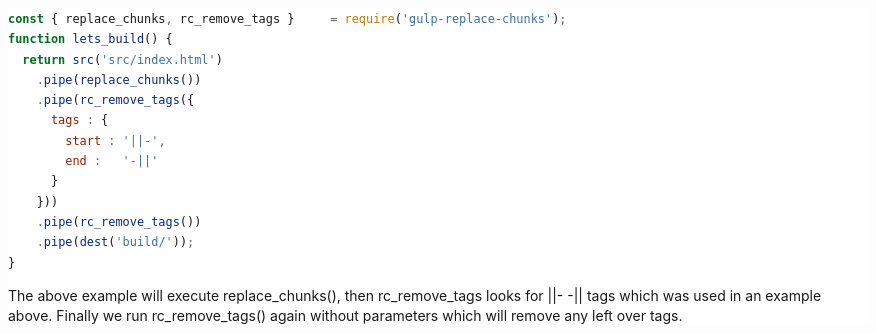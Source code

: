 ```javascript
const { replace_chunks, rc_remove_tags }     = require('gulp-replace-chunks');
function lets_build() {
  return src('src/index.html')
    .pipe(replace_chunks())
    .pipe(rc_remove_tags({
      tags : {
        start : '||-',
        end :   '-||'
      }
    }))
    .pipe(rc_remove_tags())
    .pipe(dest('build/'));
}
```
The above example will execute replace_chunks(), then rc_remove_tags looks for ||- -|| tags which was used in an example above.  Finally we run rc_remove_tags() again without parameters which will remove any left over  tags.
